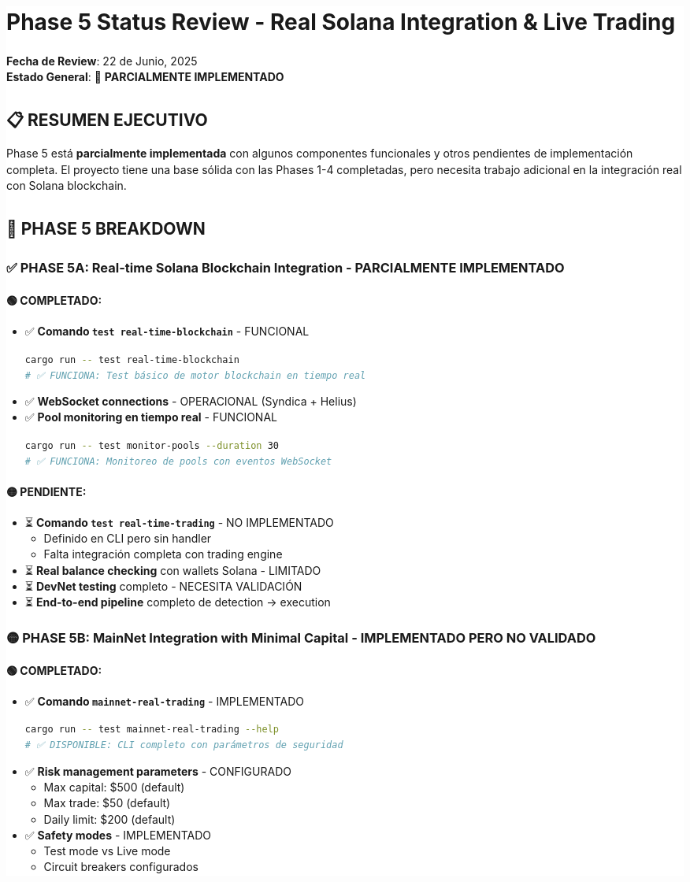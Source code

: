 # Phase 5 Status Review - Real Solana Integration & Live Trading

**Fecha de Review**: 22 de Junio, 2025  
**Estado General**: 🔄 **PARCIALMENTE IMPLEMENTADO**

## 📋 RESUMEN EJECUTIVO

Phase 5 está **parcialmente implementada** con algunos componentes funcionales y otros pendientes de implementación completa. El proyecto tiene una base sólida con las Phases 1-4 completadas, pero necesita trabajo adicional en la integración real con Solana blockchain.

## 🎯 PHASE 5 BREAKDOWN

### ✅ **PHASE 5A: Real-time Solana Blockchain Integration** - PARCIALMENTE IMPLEMENTADO

#### 🟢 **COMPLETADO**:
- ✅ **Comando `test real-time-blockchain`** - FUNCIONAL
  ```bash
  cargo run -- test real-time-blockchain
  # ✅ FUNCIONA: Test básico de motor blockchain en tiempo real
  ```
- ✅ **WebSocket connections** - OPERACIONAL (Syndica + Helius)
- ✅ **Pool monitoring en tiempo real** - FUNCIONAL
  ```bash
  cargo run -- test monitor-pools --duration 30
  # ✅ FUNCIONA: Monitoreo de pools con eventos WebSocket
  ```

#### 🟡 **PENDIENTE**:
- ⏳ **Comando `test real-time-trading`** - NO IMPLEMENTADO
  - Definido en CLI pero sin handler
  - Falta integración completa con trading engine
- ⏳ **Real balance checking** con wallets Solana - LIMITADO
- ⏳ **DevNet testing** completo - NECESITA VALIDACIÓN
- ⏳ **End-to-end pipeline** completo de detection → execution

### 🟡 **PHASE 5B: MainNet Integration with Minimal Capital** - IMPLEMENTADO PERO NO VALIDADO

#### 🟢 **COMPLETADO**:
- ✅ **Comando `mainnet-real-trading`** - IMPLEMENTADO
  ```bash
  cargo run -- test mainnet-real-trading --help
  # ✅ DISPONIBLE: CLI completo con parámetros de seguridad
  ```
- ✅ **Risk management parameters** - CONFIGURADO
  - Max capital: $500 (default)
  - Max trade: $50 (default)
  - Daily limit: $200 (default)
- ✅ **Safety modes** - IMPLEMENTADO
  - Test mode vs Live mode
  - Circuit breakers configurados
